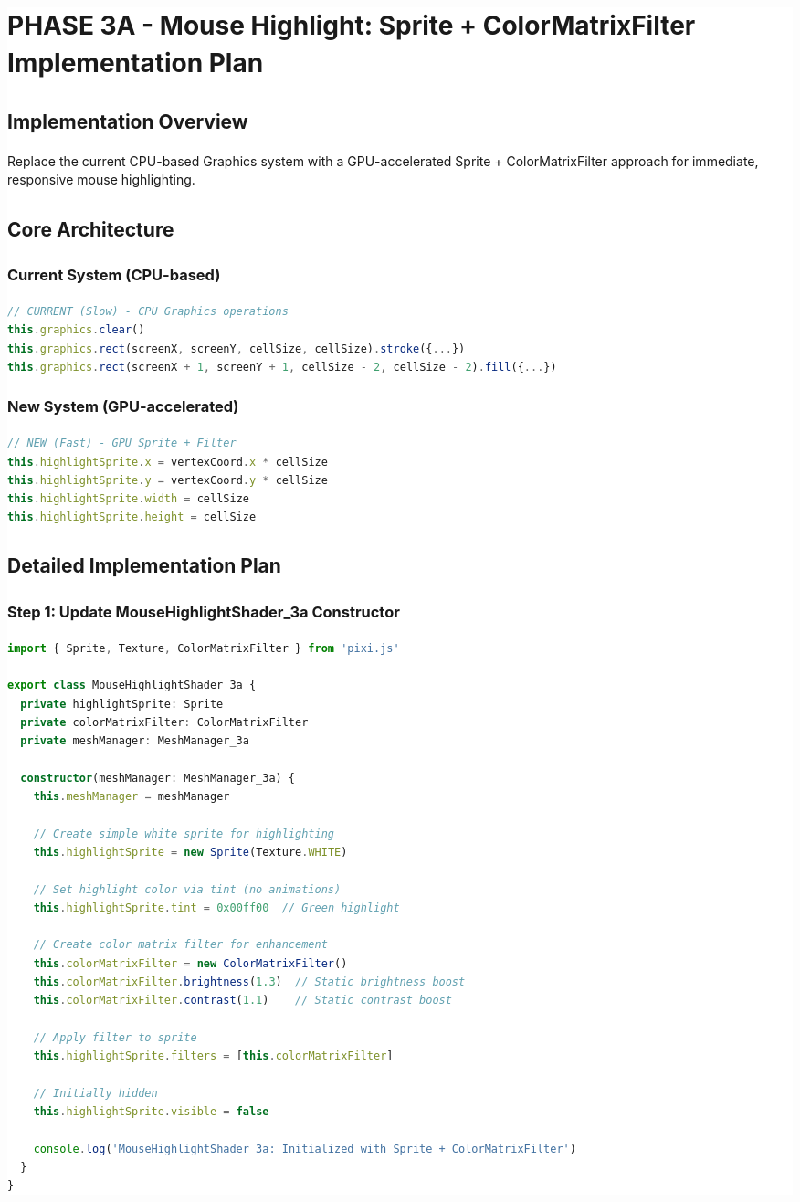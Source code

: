 # PHASE 3A - Mouse Highlight: Sprite + ColorMatrixFilter Implementation Plan

## **Implementation Overview**
Replace the current CPU-based Graphics system with a GPU-accelerated Sprite + ColorMatrixFilter approach for immediate, responsive mouse highlighting.

## **Core Architecture**

### **Current System (CPU-based)**
```typescript
// CURRENT (Slow) - CPU Graphics operations
this.graphics.clear()
this.graphics.rect(screenX, screenY, cellSize, cellSize).stroke({...})
this.graphics.rect(screenX + 1, screenY + 1, cellSize - 2, cellSize - 2).fill({...})
```

### **New System (GPU-accelerated)**
```typescript
// NEW (Fast) - GPU Sprite + Filter
this.highlightSprite.x = vertexCoord.x * cellSize
this.highlightSprite.y = vertexCoord.y * cellSize
this.highlightSprite.width = cellSize
this.highlightSprite.height = cellSize
```

## **Detailed Implementation Plan**

### **Step 1: Update MouseHighlightShader_3a Constructor**
```typescript
import { Sprite, Texture, ColorMatrixFilter } from 'pixi.js'

export class MouseHighlightShader_3a {
  private highlightSprite: Sprite
  private colorMatrixFilter: ColorMatrixFilter
  private meshManager: MeshManager_3a
  
  constructor(meshManager: MeshManager_3a) {
    this.meshManager = meshManager
    
    // Create simple white sprite for highlighting
    this.highlightSprite = new Sprite(Texture.WHITE)
    
    // Set highlight color via tint (no animations)
    this.highlightSprite.tint = 0x00ff00  // Green highlight
    
    // Create color matrix filter for enhancement
    this.colorMatrixFilter = new ColorMatrixFilter()
    this.colorMatrixFilter.brightness(1.3)  // Static brightness boost
    this.colorMatrixFilter.contrast(1.1)    // Static contrast boost
    
    // Apply filter to sprite
    this.highlightSprite.filters = [this.colorMatrixFilter]
    
    // Initially hidden
    this.highlightSprite.visible = false
    
    console.log('MouseHighlightShader_3a: Initialized with Sprite + ColorMatrixFilter')
  }
}
```